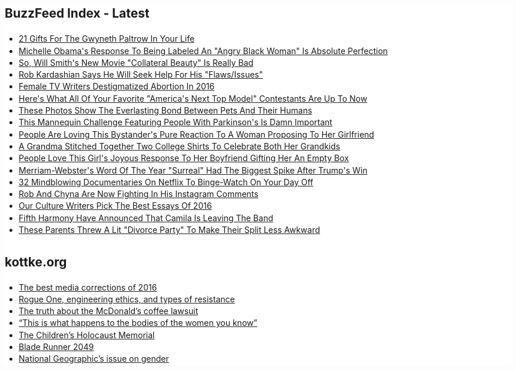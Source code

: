 ## BuzzFeed Index - Latest
- [21 Gifts For The Gwyneth Paltrow In Your Life](https://www.buzzfeed.com/whitneyjefferson/gifts-for-the-gwyneth-paltrow-in-your-life?utm_term=4ldqpia)
- [Michelle Obama's Response To Being Labeled An "Angry Black Woman" Is Absolute Perfection](https://www.buzzfeed.com/sylviaobell/michelle-obamas-response-to-being-labeled-an-angry-black-wom?utm_term=4ldqpia)
- [So, Will Smith's New Movie "Collateral Beauty" Is Really Bad](https://www.buzzfeed.com/terripous/damn-critics-really-hate-will-smiths-new-movie-collateral-be?utm_term=4ldqpia)
- [Rob Kardashian Says He Will Seek Help For His "Flaws/Issues"](https://www.buzzfeed.com/claudiarosenbaum/rob-kardashian-says-he-will-seek-help-for-his-flawsissues?utm_term=4ldqpia)
- [Female TV Writers Destigmatized Abortion In 2016](https://www.buzzfeed.com/arianelange/abortions-on-tv-2016?utm_term=4ldqpia)
- [Here's What All Of Your Favorite "America's Next Top Model" Contestants Are Up To Now](https://www.buzzfeed.com/juliegerstein/heres-what-all-of-your-favorite-americas-next-top-model-cont?utm_term=4ldqpia)
- [These Photos Show The Everlasting Bond Between Pets And Their Humans](https://www.buzzfeed.com/lauragallant/these-photos-show-the-everlasting-bond-between-pets-and-thei?utm_term=4ldqpia)
- [This Mannequin Challenge Featuring People With Parkinson's Is Damn Important](https://www.buzzfeed.com/gyanyankovich/people-with-parkinsons-did-the-mannequin-challenge?utm_term=4ldqpia)
- [People Are Loving This Bystander's Pure Reaction To A Woman Proposing To Her Girlfriend](https://www.buzzfeed.com/victoriasanusi/i-love-love?utm_term=4ldqpia)
- [A Grandma Stitched Together Two College Shirts To Celebrate Both Her Grandkids](https://www.buzzfeed.com/tanyachen/grandmas-bragging-rights?utm_term=4ldqpia)
- [People Love This Girl's Joyous Response To Her Boyfriend Gifting Her An Empty Box](https://www.buzzfeed.com/tanyachen/hey-i-got-you-a-box-its-just-a-box?utm_term=4ldqpia)
- [Merriam-Webster's Word Of The Year "Surreal" Had The Biggest Spike After Trump's Win](https://www.buzzfeed.com/tasneemnashrulla/merriam-websters-word-of-the-year-surreal?utm_term=4ldqpia)
- [32 Mindblowing Documentaries On Netflix To Binge-Watch On Your Day Off](https://www.buzzfeed.com/eleanorbate/documentaries-to-binge-watch?utm_term=4ldqpia)
- [Rob And Chyna Are Now Fighting In His Instagram Comments](https://www.buzzfeed.com/elliewoodward/rob-and-chyna-are-now-fighting-in-his-instagram-comments?utm_term=4ldqpia)
- [Our Culture Writers Pick The Best Essays Of 2016](https://www.buzzfeed.com/karolinawaclawiak/our-culture-writers-pick-the-best-essays-of-2016?utm_term=4ldqpia)
- [Fifth Harmony Have Announced That Camila Is Leaving The Band](https://www.buzzfeed.com/jemimaskelley/via-her-representatives?utm_term=4ldqpia)
- [These Parents Threw A Lit "Divorce Party" To Make Their Split Less Awkward](https://www.buzzfeed.com/remysmidt/happily-never-after?utm_term=4ldqpia)

## kottke.org
- [The best media corrections of 2016](http://kottke.org/16/12/the-best-media-corrections-of-2016)
- [Rogue One, engineering ethics, and types of resistance](http://kottke.org/16/12/rogue-one-engineering-ethics-and-types-of-resistance)
- [The truth about the McDonald’s coffee lawsuit](http://kottke.org/16/12/the-truth-about-the-mcdonalds-coffee-lawsuit)
- [“This is what happens to the bodies of the women you know”](http://kottke.org/16/12/this-is-what-happens-to-the-bodies-of-the-women-you-know)
- [The Children’s Holocaust Memorial](http://kottke.org/16/12/the-childrens-holocaust-memorial)
- [Blade Runner 2049](http://kottke.org/16/12/blade-runner-2049)
- [National Geographic’s issue on gender](http://kottke.org/16/12/national-geographics-issue-on-gender)
